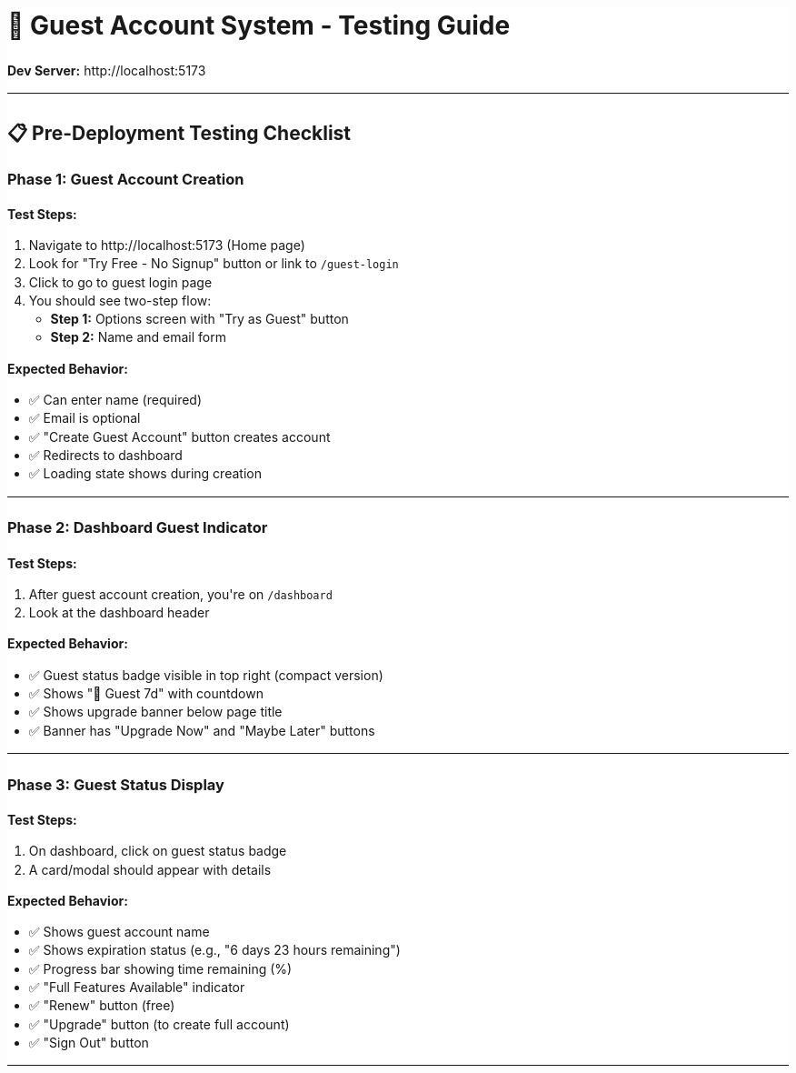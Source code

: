 # 🧪 Guest Account System - Testing Guide

**Dev Server:** http://localhost:5173

---

## 📋 Pre-Deployment Testing Checklist

### Phase 1: Guest Account Creation

**Test Steps:**
1. Navigate to http://localhost:5173 (Home page)
2. Look for "Try Free - No Signup" button or link to `/guest-login`
3. Click to go to guest login page
4. You should see two-step flow:
   - **Step 1:** Options screen with "Try as Guest" button
   - **Step 2:** Name and email form

**Expected Behavior:**
- ✅ Can enter name (required)
- ✅ Email is optional
- ✅ "Create Guest Account" button creates account
- ✅ Redirects to dashboard
- ✅ Loading state shows during creation

---

### Phase 2: Dashboard Guest Indicator

**Test Steps:**
1. After guest account creation, you're on `/dashboard`
2. Look at the dashboard header

**Expected Behavior:**
- ✅ Guest status badge visible in top right (compact version)
- ✅ Shows "👤 Guest 7d" with countdown
- ✅ Shows upgrade banner below page title
- ✅ Banner has "Upgrade Now" and "Maybe Later" buttons

---

### Phase 3: Guest Status Display

**Test Steps:**
1. On dashboard, click on guest status badge
2. A card/modal should appear with details

**Expected Behavior:**
- ✅ Shows guest account name
- ✅ Shows expiration status (e.g., "6 days 23 hours remaining")
- ✅ Progress bar showing time remaining (%)
- ✅ "Full Features Available" indicator
- ✅ "Renew" button (free)
- ✅ "Upgrade" button (to create full account)
- ✅ "Sign Out" button

---